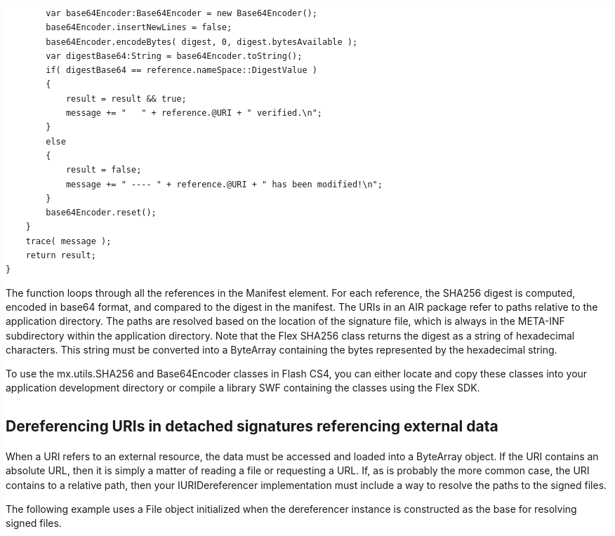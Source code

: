     		var base64Encoder:Base64Encoder = new Base64Encoder();
    		base64Encoder.insertNewLines = false;
    		base64Encoder.encodeBytes( digest, 0, digest.bytesAvailable );
    		var digestBase64:String = base64Encoder.toString();
    		if( digestBase64 == reference.nameSpace::DigestValue )
    		{
    			result = result && true;
    			message += "   " + reference.@URI + " verified.\n";
    		}
    		else
    		{
    			result = false;
    			message += " ---- " + reference.@URI + " has been modified!\n";
    		}
    		base64Encoder.reset();
    	}
    	trace( message );
    	return result;
    }

The function loops through all the references in the Manifest element. For each
reference, the SHA256 digest is computed, encoded in base64 format, and compared
to the digest in the manifest. The URIs in an AIR package refer to paths
relative to the application directory. The paths are resolved based on the
location of the signature file, which is always in the META-INF subdirectory
within the application directory. Note that the Flex SHA256 class returns the
digest as a string of hexadecimal characters. This string must be converted into
a ByteArray containing the bytes represented by the hexadecimal string.

To use the mx.utils.SHA256 and Base64Encoder classes in Flash CS4, you can
either locate and copy these classes into your application development directory
or compile a library SWF containing the classes using the Flex SDK.

</div>

</div>

</div>

<div>

## Dereferencing URIs in detached signatures referencing external data

<div>

When a URI refers to an external resource, the data must be accessed and loaded
into a ByteArray object. If the URI contains an absolute URL, then it is simply
a matter of reading a file or requesting a URL. If, as is probably the more
common case, the URI contains to a relative path, then your IURIDereferencer
implementation must include a way to resolve the paths to the signed files.

The following example uses a File object initialized when the dereferencer
instance is constructed as the base for resolving signed files.
